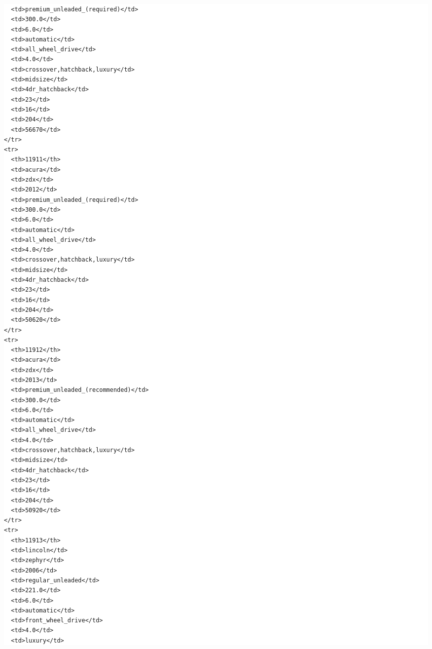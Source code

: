       <td>premium_unleaded_(required)</td>
      <td>300.0</td>
      <td>6.0</td>
      <td>automatic</td>
      <td>all_wheel_drive</td>
      <td>4.0</td>
      <td>crossover,hatchback,luxury</td>
      <td>midsize</td>
      <td>4dr_hatchback</td>
      <td>23</td>
      <td>16</td>
      <td>204</td>
      <td>56670</td>
    </tr>
    <tr>
      <th>11911</th>
      <td>acura</td>
      <td>zdx</td>
      <td>2012</td>
      <td>premium_unleaded_(required)</td>
      <td>300.0</td>
      <td>6.0</td>
      <td>automatic</td>
      <td>all_wheel_drive</td>
      <td>4.0</td>
      <td>crossover,hatchback,luxury</td>
      <td>midsize</td>
      <td>4dr_hatchback</td>
      <td>23</td>
      <td>16</td>
      <td>204</td>
      <td>50620</td>
    </tr>
    <tr>
      <th>11912</th>
      <td>acura</td>
      <td>zdx</td>
      <td>2013</td>
      <td>premium_unleaded_(recommended)</td>
      <td>300.0</td>
      <td>6.0</td>
      <td>automatic</td>
      <td>all_wheel_drive</td>
      <td>4.0</td>
      <td>crossover,hatchback,luxury</td>
      <td>midsize</td>
      <td>4dr_hatchback</td>
      <td>23</td>
      <td>16</td>
      <td>204</td>
      <td>50920</td>
    </tr>
    <tr>
      <th>11913</th>
      <td>lincoln</td>
      <td>zephyr</td>
      <td>2006</td>
      <td>regular_unleaded</td>
      <td>221.0</td>
      <td>6.0</td>
      <td>automatic</td>
      <td>front_wheel_drive</td>
      <td>4.0</td>
      <td>luxury</td>